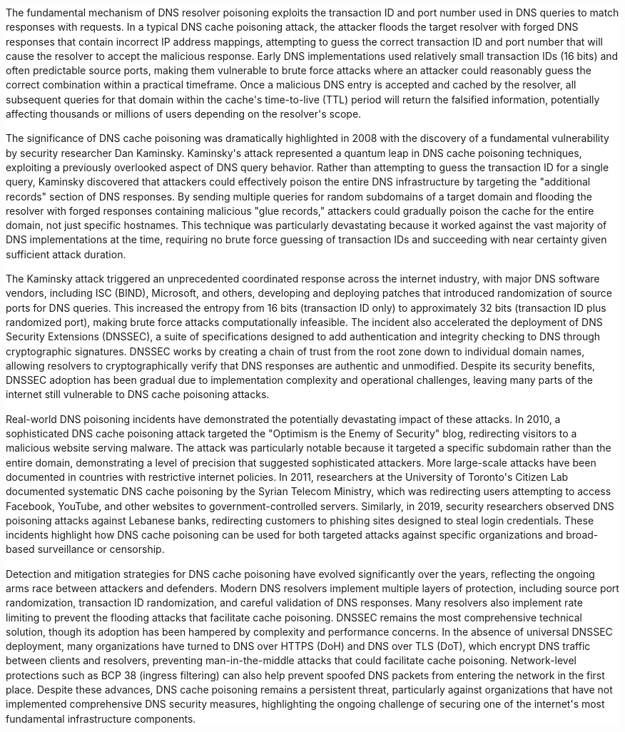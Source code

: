 The fundamental mechanism of DNS resolver poisoning exploits the transaction ID and port number used in DNS queries to match responses with requests. In a typical DNS cache poisoning attack, the attacker floods the target resolver with forged DNS responses that contain incorrect IP address mappings, attempting to guess the correct transaction ID and port number that will cause the resolver to accept the malicious response. Early DNS implementations used relatively small transaction IDs (16 bits) and often predictable source ports, making them vulnerable to brute force attacks where an attacker could reasonably guess the correct combination within a practical timeframe. Once a malicious DNS entry is accepted and cached by the resolver, all subsequent queries for that domain within the cache's time-to-live (TTL) period will return the falsified information, potentially affecting thousands or millions of users depending on the resolver's scope.

The significance of DNS cache poisoning was dramatically highlighted in 2008 with the discovery of a fundamental vulnerability by security researcher Dan Kaminsky. Kaminsky's attack represented a quantum leap in DNS cache poisoning techniques, exploiting a previously overlooked aspect of DNS query behavior. Rather than attempting to guess the transaction ID for a single query, Kaminsky discovered that attackers could effectively poison the entire DNS infrastructure by targeting the "additional records" section of DNS responses. By sending multiple queries for random subdomains of a target domain and flooding the resolver with forged responses containing malicious "glue records," attackers could gradually poison the cache for the entire domain, not just specific hostnames. This technique was particularly devastating because it worked against the vast majority of DNS implementations at the time, requiring no brute force guessing of transaction IDs and succeeding with near certainty given sufficient attack duration.

The Kaminsky attack triggered an unprecedented coordinated response across the internet industry, with major DNS software vendors, including ISC (BIND), Microsoft, and others, developing and deploying patches that introduced randomization of source ports for DNS queries. This increased the entropy from 16 bits (transaction ID only) to approximately 32 bits (transaction ID plus randomized port), making brute force attacks computationally infeasible. The incident also accelerated the deployment of DNS Security Extensions (DNSSEC), a suite of specifications designed to add authentication and integrity checking to DNS through cryptographic signatures. DNSSEC works by creating a chain of trust from the root zone down to individual domain names, allowing resolvers to cryptographically verify that DNS responses are authentic and unmodified. Despite its security benefits, DNSSEC adoption has been gradual due to implementation complexity and operational challenges, leaving many parts of the internet still vulnerable to DNS cache poisoning attacks.

Real-world DNS poisoning incidents have demonstrated the potentially devastating impact of these attacks. In 2010, a sophisticated DNS cache poisoning attack targeted the "Optimism is the Enemy of Security" blog, redirecting visitors to a malicious website serving malware. The attack was particularly notable because it targeted a specific subdomain rather than the entire domain, demonstrating a level of precision that suggested sophisticated attackers. More large-scale attacks have been documented in countries with restrictive internet policies. In 2011, researchers at the University of Toronto's Citizen Lab documented systematic DNS cache poisoning by the Syrian Telecom Ministry, which was redirecting users attempting to access Facebook, YouTube, and other websites to government-controlled servers. Similarly, in 2019, security researchers observed DNS poisoning attacks against Lebanese banks, redirecting customers to phishing sites designed to steal login credentials. These incidents highlight how DNS cache poisoning can be used for both targeted attacks against specific organizations and broad-based surveillance or censorship.

Detection and mitigation strategies for DNS cache poisoning have evolved significantly over the years, reflecting the ongoing arms race between attackers and defenders. Modern DNS resolvers implement multiple layers of protection, including source port randomization, transaction ID randomization, and careful validation of DNS responses. Many resolvers also implement rate limiting to prevent the flooding attacks that facilitate cache poisoning. DNSSEC remains the most comprehensive technical solution, though its adoption has been hampered by complexity and performance concerns. In the absence of universal DNSSEC deployment, many organizations have turned to DNS over HTTPS (DoH) and DNS over TLS (DoT), which encrypt DNS traffic between clients and resolvers, preventing man-in-the-middle attacks that could facilitate cache poisoning. Network-level protections such as BCP 38 (ingress filtering) can also help prevent spoofed DNS packets from entering the network in the first place. Despite these advances, DNS cache poisoning remains a persistent threat, particularly against organizations that have not implemented comprehensive DNS security measures, highlighting the ongoing challenge of securing one of the internet's most fundamental infrastructure components.
